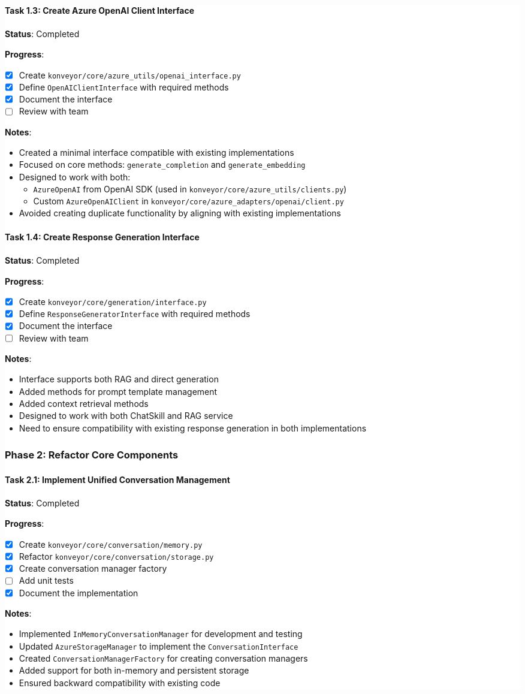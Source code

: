 #### Task 1.3: Create Azure OpenAI Client Interface

**Status**: Completed

**Progress**:
- [x] Create `konveyor/core/azure_utils/openai_interface.py`
- [x] Define `OpenAIClientInterface` with required methods
- [x] Document the interface
- [ ] Review with team

**Notes**:
- Created a minimal interface compatible with existing implementations
- Focused on core methods: `generate_completion` and `generate_embedding`
- Designed to work with both:
  - `AzureOpenAI` from OpenAI SDK (used in `konveyor/core/azure_utils/clients.py`)
  - Custom `AzureOpenAIClient` in `konveyor/core/azure_adapters/openai/client.py`
- Avoided creating duplicate functionality by aligning with existing implementations

#### Task 1.4: Create Response Generation Interface

**Status**: Completed

**Progress**:
- [x] Create `konveyor/core/generation/interface.py`
- [x] Define `ResponseGeneratorInterface` with required methods
- [x] Document the interface
- [ ] Review with team

**Notes**:
- Interface supports both RAG and direct generation
- Added methods for prompt template management
- Added context retrieval methods
- Designed to work with both ChatSkill and RAG service
- Need to ensure compatibility with existing response generation in both implementations

### Phase 2: Refactor Core Components

#### Task 2.1: Implement Unified Conversation Management

**Status**: Completed

**Progress**:
- [x] Create `konveyor/core/conversation/memory.py`
- [x] Refactor `konveyor/core/conversation/storage.py`
- [x] Create conversation manager factory
- [ ] Add unit tests
- [x] Document the implementation

**Notes**:
- Implemented `InMemoryConversationManager` for development and testing
- Updated `AzureStorageManager` to implement the `ConversationInterface`
- Created `ConversationManagerFactory` for creating conversation managers
- Added support for both in-memory and persistent storage
- Ensured backward compatibility with existing code

